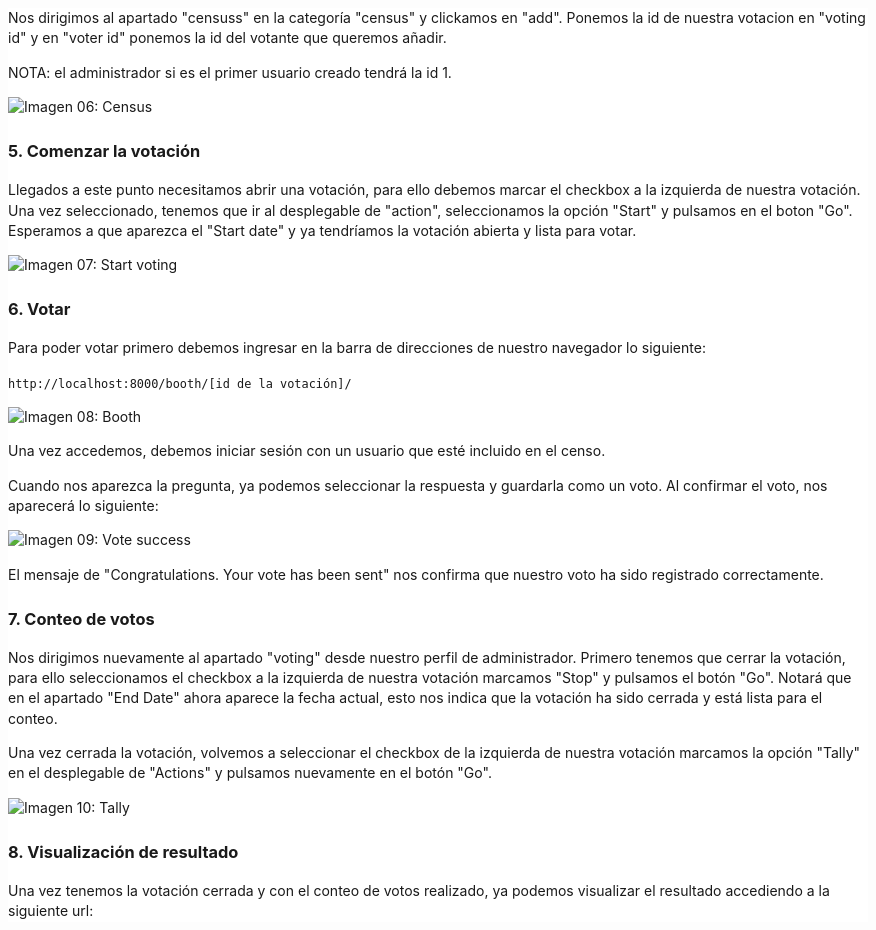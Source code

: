 Nos dirigimos al apartado "censuss" en la categoría "census" y clickamos en "add". Ponemos la id de 
nuestra votacion en "voting id" y en "voter id" ponemos la id del votante que queremos añadir. 

NOTA: el administrador si es el primer usuario creado tendrá la id 1.

![Imagen 06: Census](./resources/quickstart/05_census.png)

### 5. Comenzar la votación

Llegados a este punto necesitamos abrir una votación, para ello debemos marcar el checkbox a la 
izquierda de nuestra votación. Una vez seleccionado, tenemos que ir al desplegable de "action",
seleccionamos la opción "Start" y pulsamos en el boton "Go". Esperamos a que aparezca el "Start date" 
y ya tendríamos la votación abierta y lista para votar. 

![Imagen 07: Start voting](./resources/quickstart/06_start.png)

### 6. Votar

Para poder votar primero debemos ingresar en la barra de direcciones de nuestro navegador lo siguiente:

    http://localhost:8000/booth/[id de la votación]/

![Imagen 08: Booth](./resources/quickstart/07_booth.png)

Una vez accedemos, debemos iniciar sesión con un usuario que esté incluido en el censo.

Cuando nos aparezca la pregunta, ya podemos seleccionar la respuesta y guardarla como un voto. 
Al confirmar el voto, nos aparecerá lo siguiente:

![Imagen 09: Vote success](./resources/quickstart/08_voted.png)

El mensaje de "Congratulations. Your vote has been sent" nos confirma que nuestro voto ha sido 
registrado correctamente.

### 7. Conteo de votos

Nos dirigimos nuevamente al apartado "voting" desde nuestro perfil de administrador. Primero tenemos 
que cerrar la votación, para ello seleccionamos el checkbox a la izquierda de nuestra votación
marcamos "Stop" y pulsamos el botón "Go". Notará que en el apartado "End Date" ahora aparece
la fecha actual, esto nos indica que la votación ha sido cerrada y está lista para el conteo.

Una vez cerrada la votación, volvemos a seleccionar el checkbox de la izquierda de nuestra votación
marcamos la opción "Tally" en el desplegable de "Actions" y pulsamos nuevamente en el botón "Go".

![Imagen 10: Tally](./resources/quickstart/09_tally.png)

### 8. Visualización de resultado

Una vez tenemos la votación cerrada y con el conteo de votos realizado, ya podemos visualizar el
resultado accediendo a la siguiente url:
